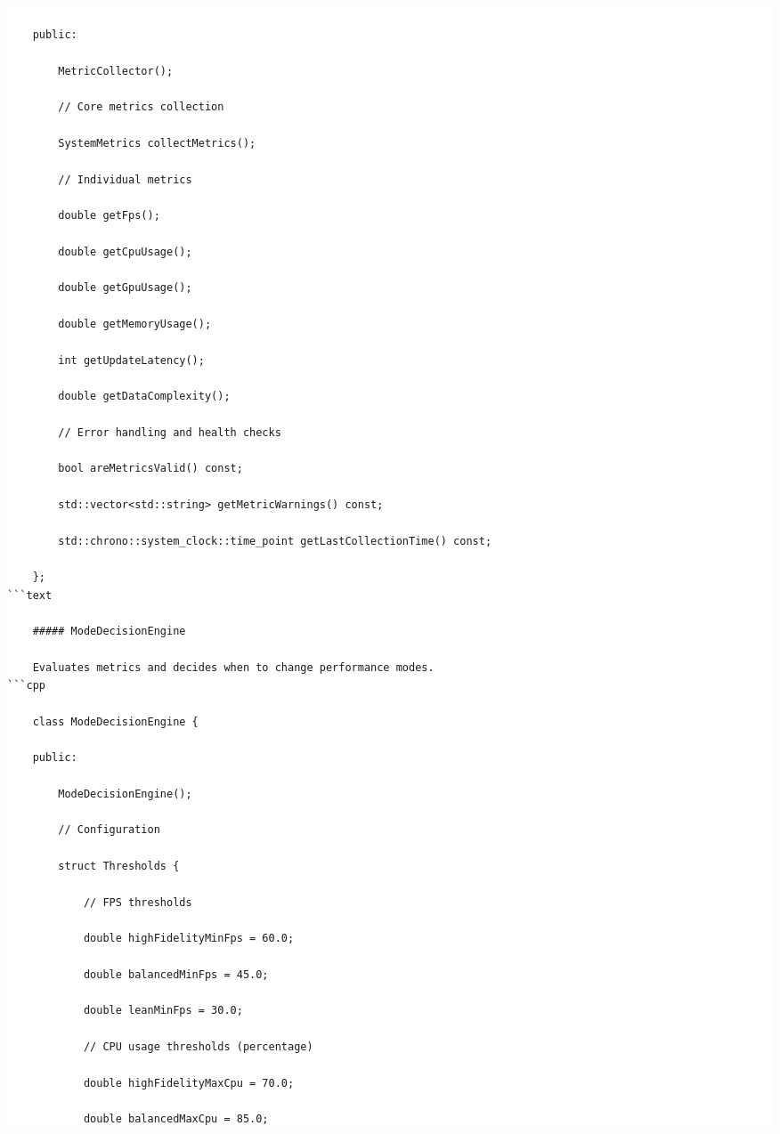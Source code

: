 ```text

    public:

        MetricCollector();

        // Core metrics collection

        SystemMetrics collectMetrics();

        // Individual metrics

        double getFps();

        double getCpuUsage();

        double getGpuUsage();

        double getMemoryUsage();

        int getUpdateLatency();

        double getDataComplexity();

        // Error handling and health checks

        bool areMetricsValid() const;

        std::vector<std::string> getMetricWarnings() const;

        std::chrono::system_clock::time_point getLastCollectionTime() const;

    };
```text

    ##### ModeDecisionEngine

    Evaluates metrics and decides when to change performance modes.
```cpp

    class ModeDecisionEngine {

    public:

        ModeDecisionEngine();

        // Configuration

        struct Thresholds {

            // FPS thresholds

            double highFidelityMinFps = 60.0;

            double balancedMinFps = 45.0;

            double leanMinFps = 30.0;

            // CPU usage thresholds (percentage)

            double highFidelityMaxCpu = 70.0;

            double balancedMaxCpu = 85.0;

```